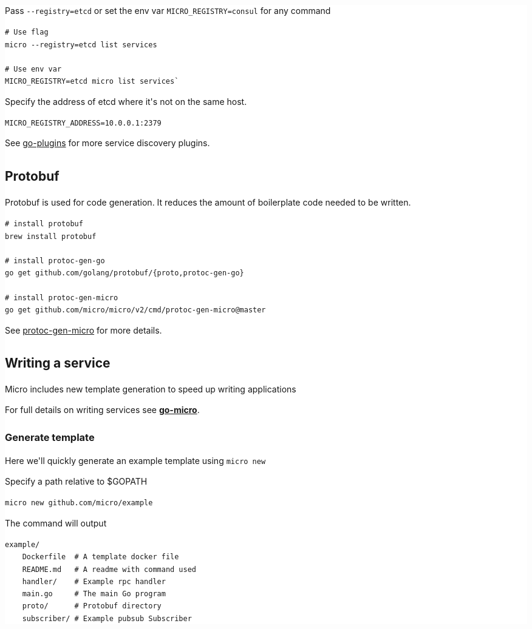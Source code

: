 Pass `--registry=etcd` or set the env var `MICRO_REGISTRY=consul` for any command

```shell
# Use flag
micro --registry=etcd list services

# Use env var
MICRO_REGISTRY=etcd micro list services`
```

Specify the address of etcd where it's not on the same host.

```
MICRO_REGISTRY_ADDRESS=10.0.0.1:2379
```

See [go-plugins](https://github.com/micro/go-plugins) for more service discovery plugins.

## Protobuf

Protobuf is used for code generation. It reduces the amount of boilerplate code needed to be written.

```
# install protobuf
brew install protobuf

# install protoc-gen-go
go get github.com/golang/protobuf/{proto,protoc-gen-go}

# install protoc-gen-micro
go get github.com/micro/micro/v2/cmd/protoc-gen-micro@master
```

See [protoc-gen-micro](https://github.com/micro/micro/tree/master/cmd/protoc-gen-micro) for more details.

## Writing a service

Micro includes new template generation to speed up writing applications

For full details on writing services see [**go-micro**](https://github.com/micro/go-micro).

### Generate template

Here we'll quickly generate an example template using `micro new`

Specify a path relative to $GOPATH

``` 
micro new github.com/micro/example
```

The command will output

```
example/
	Dockerfile	# A template docker file
	README.md	# A readme with command used
	handler/	# Example rpc handler
	main.go		# The main Go program
	proto/		# Protobuf directory
	subscriber/	# Example pubsub Subscriber
```
